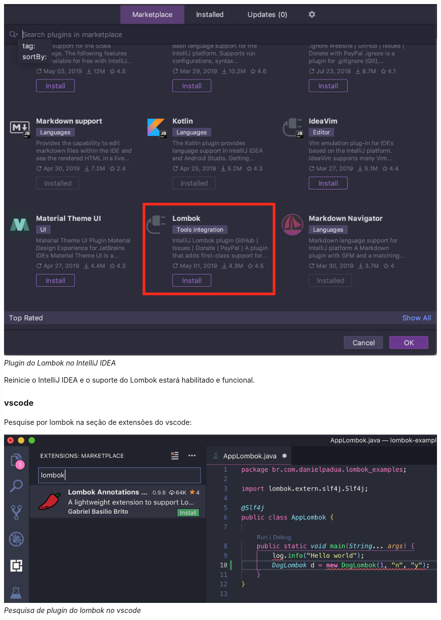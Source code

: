 ![Plugin do Lombok no IntelliJ IDEA](/assets/img/posts/java-lombok/lombok_plugin_intellij.png)*Plugin do Lombok no IntelliJ IDEA*

Reinicie o IntelliJ IDEA e o suporte do Lombok estará habilitado e funcional.

### vscode
Pesquise por lombok na seção de extensões do vscode:

![Pesquisa de plugin do lombok no vscode](/assets/img/posts/java-lombok/lombok_plugin_vscode.png)*Pesquisa de plugin do lombok no vscode*
